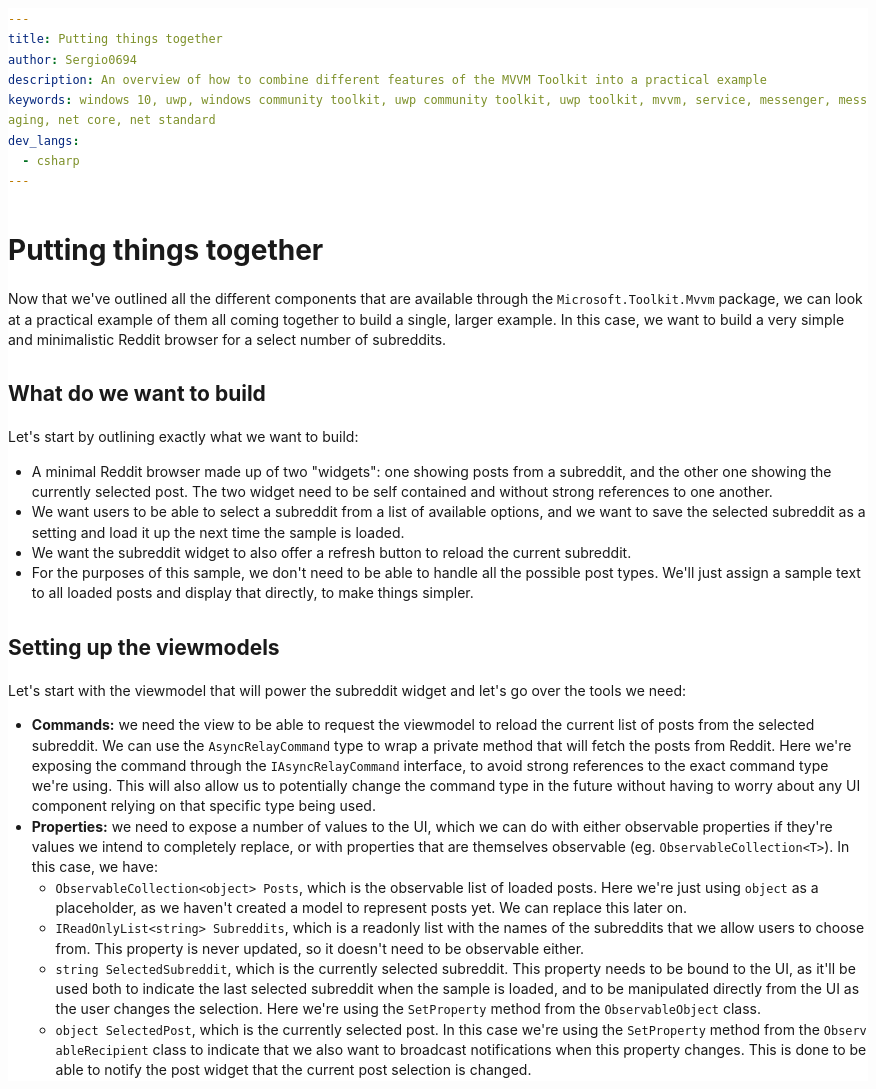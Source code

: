 ```yaml
---
title: Putting things together
author: Sergio0694
description: An overview of how to combine different features of the MVVM Toolkit into a practical example
keywords: windows 10, uwp, windows community toolkit, uwp community toolkit, uwp toolkit, mvvm, service, messenger, messaging, net core, net standard
dev_langs:
  - csharp
---
```


# Putting things together

Now that we've outlined all the different components that are available through the `Microsoft.Toolkit.Mvvm` package, we can look at a practical example of them all coming together to build a single, larger example. In this case, we want to build a very simple and minimalistic Reddit browser for a select number of subreddits.

## What do we want to build

Let's start by outlining exactly what we want to build:

- A minimal Reddit browser made up of two "widgets": one showing posts from a subreddit, and the other one showing the currently selected post. The two widget need to be self contained and without strong references to one another.
- We want users to be able to select a subreddit from a list of available options, and we want to save the selected subreddit as a setting and load it up the next time the sample is loaded.
- We want the subreddit widget to also offer a refresh button to reload the current subreddit.
- For the purposes of this sample, we don't need to be able to handle all the possible post types. We'll just assign a sample text to all loaded posts and display that directly, to make things simpler.

## Setting up the viewmodels

Let's start with the viewmodel that will power the subreddit widget and let's go over the tools we need:

- **Commands:** we need the view to be able to request the viewmodel to reload the current list of posts from the selected subreddit. We can use the `AsyncRelayCommand` type to wrap a private method that will fetch the posts from Reddit. Here we're exposing the command through the `IAsyncRelayCommand` interface, to avoid strong references to the exact command type we're using. This will also allow us to potentially change the command type in the future without having to worry about any UI component relying on that specific type being used.
- **Properties:** we need to expose a number of values to the UI, which we can do with either observable properties if they're values we intend to completely replace, or with properties that are themselves observable (eg. `ObservableCollection<T>`). In this case, we have:
  - `ObservableCollection<object> Posts`, which is the observable list of loaded posts. Here we're just using `object` as a placeholder, as we haven't created a model to represent posts yet. We can replace this later on.
  - `IReadOnlyList<string> Subreddits`, which is a readonly list with the names of the subreddits that we allow users to choose from. This property is never updated, so it doesn't need to be observable either.
  - `string SelectedSubreddit`, which is the currently selected subreddit. This property needs to be bound to the UI, as it'll be used both to indicate the last selected subreddit when the sample is loaded, and to be manipulated directly from the UI as the user changes the selection. Here we're using the `SetProperty` method from the `ObservableObject` class.
  - `object SelectedPost`, which is the currently selected post. In this case we're using the `SetProperty` method from the `ObservableRecipient` class to indicate that we also want to broadcast notifications when this property changes. This is done to be able to notify the post widget that the current post selection is changed.